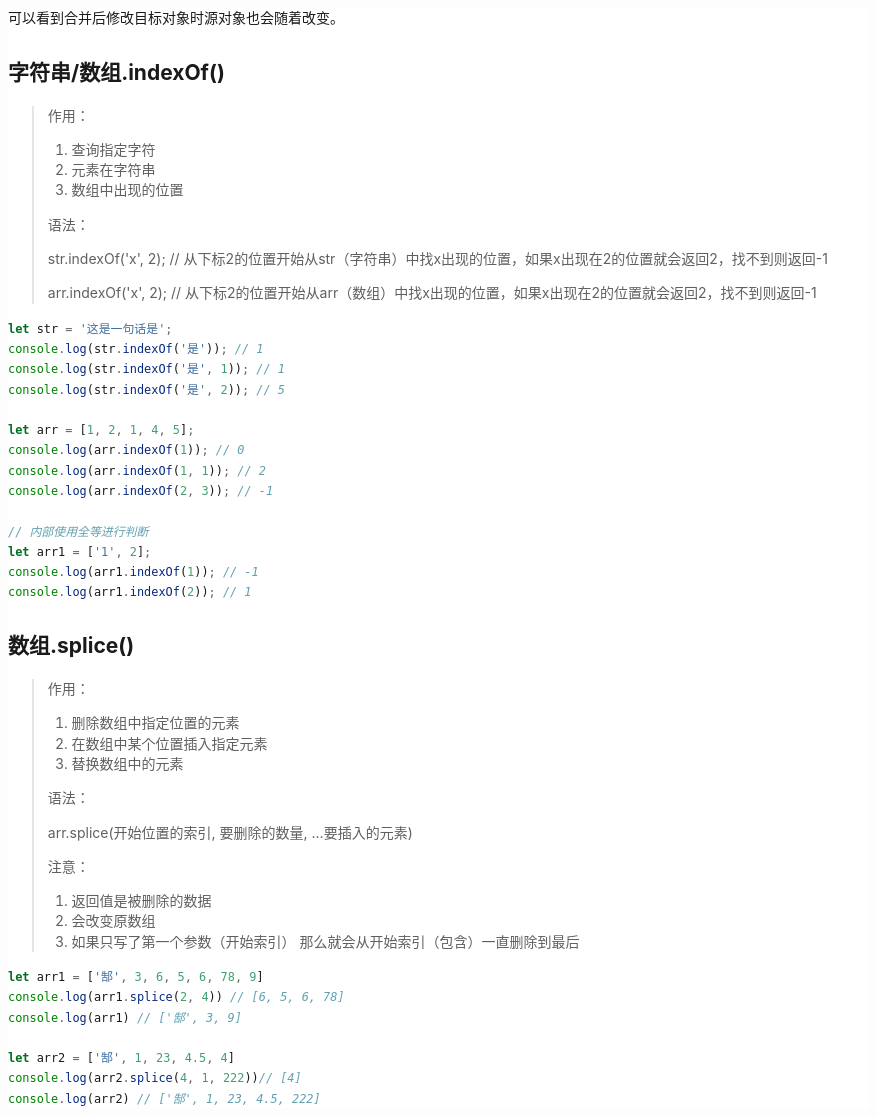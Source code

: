 可以看到合并后修改目标对象时源对象也会随着改变。

## 字符串/数组.indexOf()

> 作用：
>
> 1. 查询指定字符
> 2. 元素在字符串
> 3. 数组中出现的位置
>
> 语法：
>
> str.indexOf('x', 2); // 从下标2的位置开始从str（字符串）中找x出现的位置，如果x出现在2的位置就会返回2，找不到则返回-1
>
> arr.indexOf('x', 2); // 从下标2的位置开始从arr（数组）中找x出现的位置，如果x出现在2的位置就会返回2，找不到则返回-1

```javascript
let str = '这是一句话是';
console.log(str.indexOf('是')); // 1
console.log(str.indexOf('是', 1)); // 1
console.log(str.indexOf('是', 2)); // 5

let arr = [1, 2, 1, 4, 5];
console.log(arr.indexOf(1)); // 0
console.log(arr.indexOf(1, 1)); // 2
console.log(arr.indexOf(2, 3)); // -1

// 内部使用全等进行判断
let arr1 = ['1', 2];
console.log(arr1.indexOf(1)); // -1
console.log(arr1.indexOf(2)); // 1
```

## 数组.splice()

> 作用：
> 1. 删除数组中指定位置的元素
> 2. 在数组中某个位置插入指定元素
> 3. 替换数组中的元素
>
> 语法：
>
> arr.splice(开始位置的索引, 要删除的数量, ...要插入的元素)
>
> 注意：
>
> 1. 返回值是被删除的数据
> 2. 会改变原数组
> 3. 如果只写了第一个参数（开始索引） 那么就会从开始索引（包含）一直删除到最后

```javascript
let arr1 = ['郜', 3, 6, 5, 6, 78, 9]
console.log(arr1.splice(2, 4)) // [6, 5, 6, 78]
console.log(arr1) // ['郜', 3, 9]

let arr2 = ['郜', 1, 23, 4.5, 4]
console.log(arr2.splice(4, 1, 222))// [4]
console.log(arr2) // ['郜', 1, 23, 4.5, 222]
```

